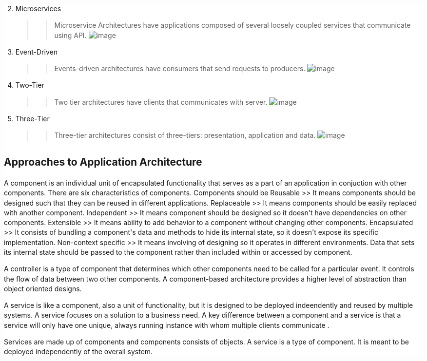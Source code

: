 2. Microservices
	>> Microservice Architectures have applications composed of several loosely coupled services that communicate using API.
	![image](https://github.com/Charan-happy/MyTechskillimprovement/assets/89054489/dc707676-558d-4ed0-b3db-c03bfcc8e471)

3. Event-Driven
	>> Events-driven architectures have consumers that send requests to producers.
	![image](https://github.com/Charan-happy/MyTechskillimprovement/assets/89054489/e9eea02e-c99f-400e-bd01-b06d61cae3c5)

4. Two-Tier
	>> Two tier architectures have clients that communicates with server.
	![image](https://github.com/Charan-happy/MyTechskillimprovement/assets/89054489/0f91a8f6-462a-4455-ba4b-c630f09b7a57)

5. Three-Tier
	>> Three-tier architectures consist of three-tiers: presentation, application and data.
	![image](https://github.com/Charan-happy/MyTechskillimprovement/assets/89054489/078b16f8-c3e1-4e35-8210-ec0f6695a547)

 

Approaches to Application Architecture
------------------------------------------------------
A component is an individual unit of encapsulated functionality that serves as a part of an application in conjuction with other components.
There are six characteristics of components. Components should be
Reusable
	>> It means components should be designed such that they can be reused in different applications.
Replaceable
	>> It means components should be easily replaced with another component.
Independent
	>> It means component should be designed so it doesn't have dependencies on other components.
Extensible
	>> It means ability to add behavior to a component without changing other components.
Encapsulated
	>> It consists of bundling a component's data and methods to hide its internal state, so it doesn't expose its specific implementation.
Non-context specific
	>> It means involving of designing so it operates in different environments. Data that sets its internal state should be passed to the component rather than included within or accessed by component.

A controller is a type of component that determines which other components need to be called for a particular event. It controls the flow of data between two other components.
A component-based architecture provides a higher level of abstraction than object oriented designs.

A service is like a component, also a unit of functionality, but it is designed to be deployed indeendently and reused by multiple systems.
A service focuses on a solution to a business need.
A key difference between a component and a service is that a service will only have one unique, always running instance with whom multiple clients communicate .

Services are made up of components and components consists of objects.
A service is a type of component. It is meant to be deployed independently of the overall system.

